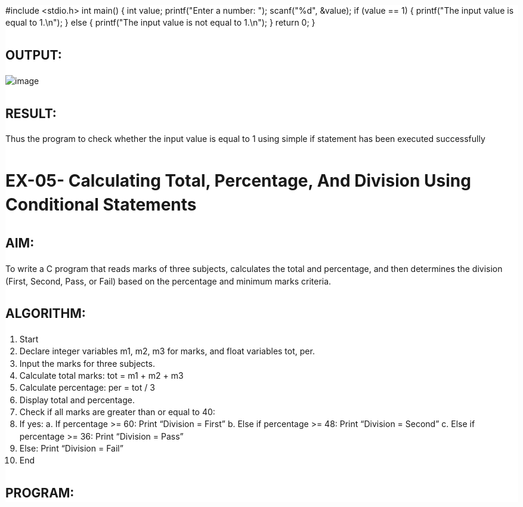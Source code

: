 #include <stdio.h>
int main() {
int value;
printf("Enter a number: ");
scanf("%d", &value);
if (value == 1) {
printf("The input value is equal to 1.\n");
} else {
printf("The input value is not equal to 1.\n");
}
return 0;
}

## OUTPUT:

![image](https://github.com/user-attachments/assets/f45d6add-00f5-4275-9736-0f290c072cb5)








	

## RESULT:
Thus the program to check whether the input value is equal to 1 using simple if statement has been executed successfully



# EX-05- Calculating Total, Percentage, And Division Using Conditional Statements 
## AIM:
To write a C program that reads marks of three subjects, calculates the total and percentage, and then determines the division (First, Second, Pass, or Fail) based on the percentage and minimum marks criteria.
## ALGORITHM:
1.	Start
2.	Declare integer variables m1, m2, m3 for marks, and float variables tot, per.
3.	Input the marks for three subjects.
4.	Calculate total marks: tot = m1 + m2 + m3
5.	Calculate percentage: per = tot / 3
6.	Display total and percentage.
7.	Check if all marks are greater than or equal to 40:
8.	If yes:
a.	If percentage >= 60: Print “Division = First”
b.	Else if percentage >= 48: Print “Division = Second”
c.	Else if percentage >= 36: Print “Division = Pass”
9.	Else: Print “Division = Fail”
10.	End
## PROGRAM:
